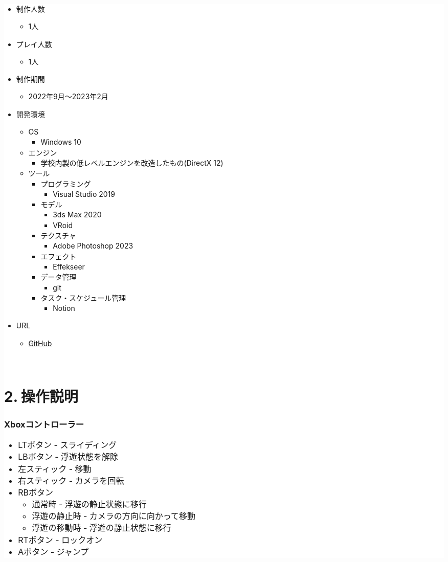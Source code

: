 

- 制作人数  
  - 1人
- プレイ人数
  - 1人  
- 制作期間
  - 2022年9月～2023年2月
  
- 開発環境
  - OS
    - Windows 10
  - エンジン
    - 学校内製の低レベルエンジンを改造したもの(DirectX 12)
  - ツール
    - プログラミング
      - Visual Studio 2019
    - モデル
      - 3ds Max 2020
      - VRoid
    - テクスチャ
      - Adobe Photoshop 2023
    - エフェクト
      - Effekseer
    - データ管理
      - git
    - タスク・スケジュール管理
      - Notion

- URL
  - [GitHub](https://github.com/KoukiNagayama/PhychicEnergy)
 
<br>

# **2. 操作説明**
### **Xboxコントローラー**

<font size = "3">

- LTボタン - スライディング
- LBボタン - 浮遊状態を解除
- 左スティック - 移動
- 右スティック - カメラを回転
- RBボタン
  - 通常時 - 浮遊の静止状態に移行
  - 浮遊の静止時 - カメラの方向に向かって移動
  - 浮遊の移動時 - 浮遊の静止状態に移行
- RTボタン - ロックオン
- Aボタン - ジャンプ

</font>
